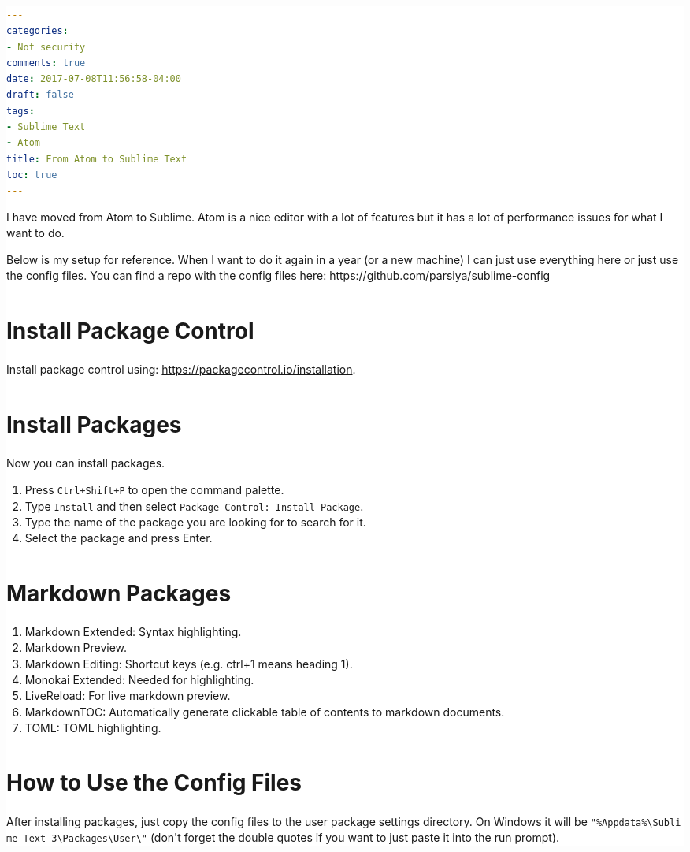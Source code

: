 ```yaml
---
categories:
- Not security
comments: true
date: 2017-07-08T11:56:58-04:00
draft: false
tags:
- Sublime Text
- Atom
title: From Atom to Sublime Text
toc: true
---
```


I have moved from Atom to Sublime. Atom is a nice editor with a lot of features but it has a lot of performance issues for what I want to do.

Below is my setup for reference. When I want to do it again in a year (or a new machine) I can just use everything here or just use the config files. You can find a repo with the config files here: https://github.com/parsiya/sublime-config



# Install Package Control
Install package control using: https://packagecontrol.io/installation.

#  Install Packages
Now you can install packages.

1. Press `Ctrl+Shift+P` to open the command palette.
2. Type `Install` and then select `Package Control: Install Package`.
3. Type the name of the package you are looking for to search for it.
4. Select the package and press Enter.

#  Markdown Packages

1. Markdown Extended: Syntax highlighting.
2. Markdown Preview.
3. Markdown Editing: Shortcut keys (e.g. ctrl+1 means heading 1).
4. Monokai Extended: Needed for highlighting.
5. LiveReload: For live markdown preview.
6. MarkdownTOC: Automatically generate clickable table of contents to markdown documents.
7. TOML: TOML highlighting.

# How to Use the Config Files
After installing packages, just copy the config files to the user package settings directory. On Windows it will be `"%Appdata%\Sublime Text 3\Packages\User\"` (don't forget the double quotes if you want to just paste it into the run prompt).
